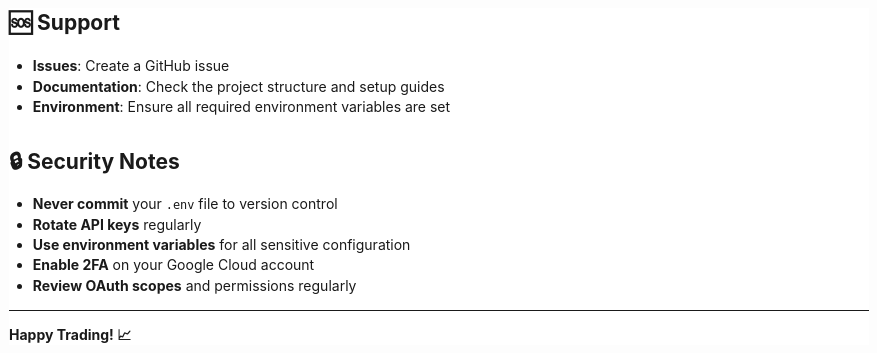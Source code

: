 ## 🆘 Support

- **Issues**: Create a GitHub issue
- **Documentation**: Check the project structure and setup guides
- **Environment**: Ensure all required environment variables are set

## 🔒 Security Notes

- **Never commit** your `.env` file to version control
- **Rotate API keys** regularly
- **Use environment variables** for all sensitive configuration
- **Enable 2FA** on your Google Cloud account
- **Review OAuth scopes** and permissions regularly

---

**Happy Trading! 📈**
